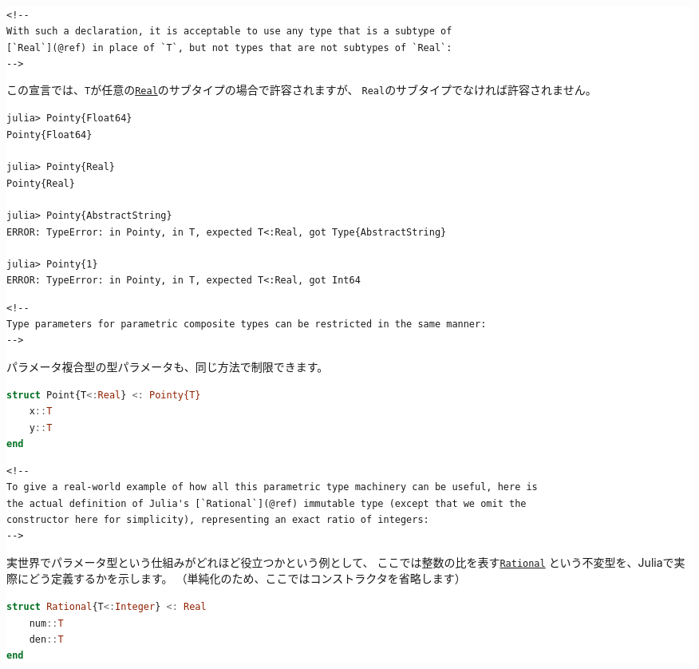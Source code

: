 ```@raw html
<!--
With such a declaration, it is acceptable to use any type that is a subtype of
[`Real`](@ref) in place of `T`, but not types that are not subtypes of `Real`:
-->
```
この宣言では、`T`が任意の[`Real`](@ref)のサブタイプの場合で許容されますが、 `Real`のサブタイプでなければ許容されません。


```jldoctest realpointytype
julia> Pointy{Float64}
Pointy{Float64}

julia> Pointy{Real}
Pointy{Real}

julia> Pointy{AbstractString}
ERROR: TypeError: in Pointy, in T, expected T<:Real, got Type{AbstractString}

julia> Pointy{1}
ERROR: TypeError: in Pointy, in T, expected T<:Real, got Int64
```

```@raw html
<!--
Type parameters for parametric composite types can be restricted in the same manner:
-->
```
パラメータ複合型の型パラメータも、同じ方法で制限できます。


```julia
struct Point{T<:Real} <: Pointy{T}
    x::T
    y::T
end
```

```@raw html
<!--
To give a real-world example of how all this parametric type machinery can be useful, here is
the actual definition of Julia's [`Rational`](@ref) immutable type (except that we omit the
constructor here for simplicity), representing an exact ratio of integers:
-->
```

実世界でパラメータ型という仕組みがどれほど役立つかという例として、
ここでは整数の比を表す[`Rational`](@ref) という不変型を、Juliaで実際にどう定義するかを示します。
（単純化のため、ここではコンストラクタを省略します）


```julia
struct Rational{T<:Integer} <: Real
    num::T
    den::T
end
```
